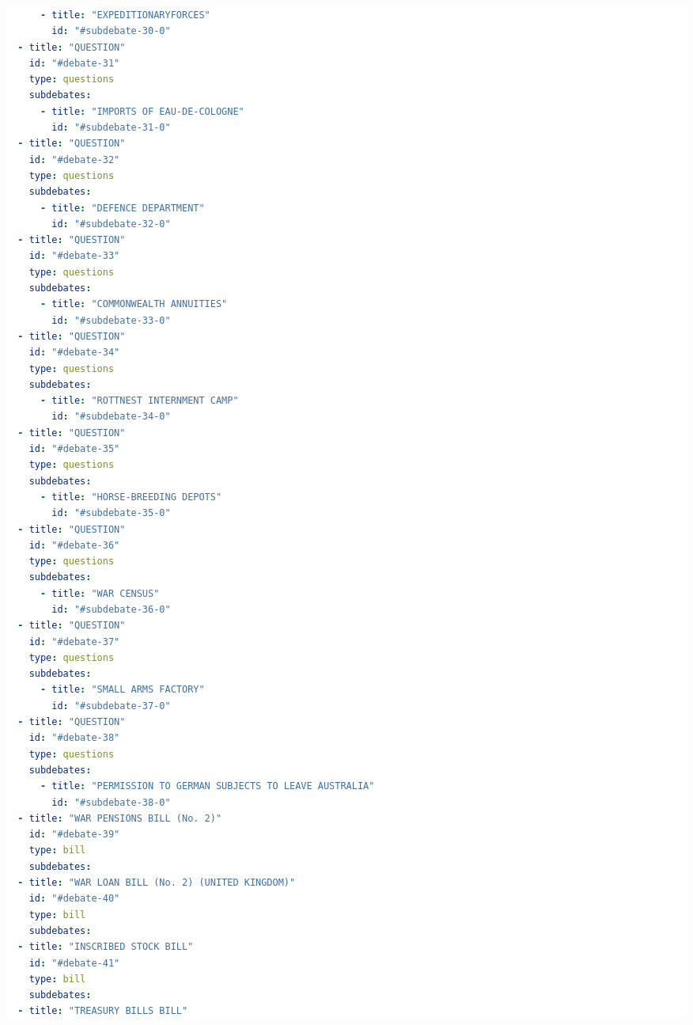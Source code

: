 ```yaml
      - title: "EXPEDITIONARYFORCES"
        id: "#subdebate-30-0"
  - title: "QUESTION"
    id: "#debate-31"
    type: questions
    subdebates:
      - title: "IMPORTS OF EAU-DE-COLOGNE"
        id: "#subdebate-31-0"
  - title: "QUESTION"
    id: "#debate-32"
    type: questions
    subdebates:
      - title: "DEFENCE DEPARTMENT"
        id: "#subdebate-32-0"
  - title: "QUESTION"
    id: "#debate-33"
    type: questions
    subdebates:
      - title: "COMMONWEALTH ANNUITIES"
        id: "#subdebate-33-0"
  - title: "QUESTION"
    id: "#debate-34"
    type: questions
    subdebates:
      - title: "ROTTNEST INTERNMENT CAMP"
        id: "#subdebate-34-0"
  - title: "QUESTION"
    id: "#debate-35"
    type: questions
    subdebates:
      - title: "HORSE-BREEDING DEPOTS"
        id: "#subdebate-35-0"
  - title: "QUESTION"
    id: "#debate-36"
    type: questions
    subdebates:
      - title: "WAR CENSUS"
        id: "#subdebate-36-0"
  - title: "QUESTION"
    id: "#debate-37"
    type: questions
    subdebates:
      - title: "SMALL ARMS FACTORY"
        id: "#subdebate-37-0"
  - title: "QUESTION"
    id: "#debate-38"
    type: questions
    subdebates:
      - title: "PERMISSION TO GERMAN SUBJECTS TO LEAVE AUSTRALIA"
        id: "#subdebate-38-0"
  - title: "WAR PENSIONS BILL (No. 2)"
    id: "#debate-39"
    type: bill
    subdebates:
  - title: "WAR LOAN BILL (No. 2) (UNITED KINGDOM)"
    id: "#debate-40"
    type: bill
    subdebates:
  - title: "INSCRIBED STOCK BILL"
    id: "#debate-41"
    type: bill
    subdebates:
  - title: "TREASURY BILLS BILL"
```